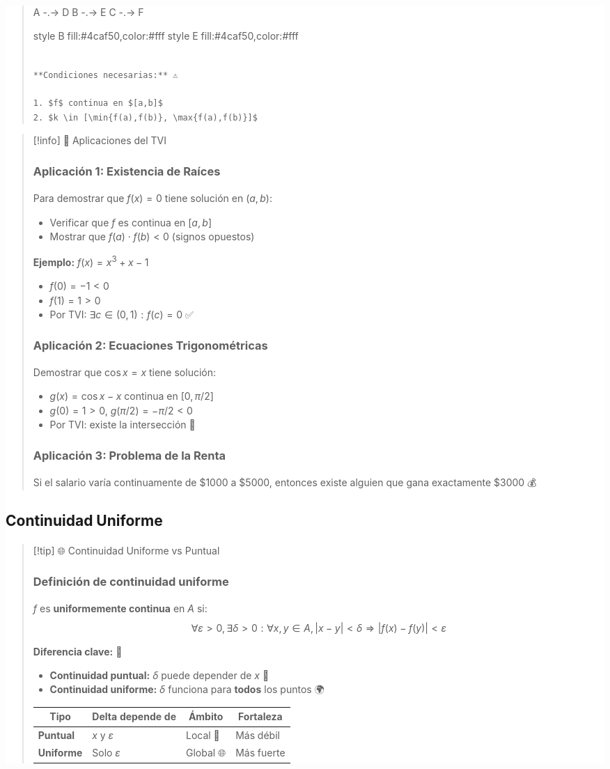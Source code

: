 >    A -.-> D
>    B -.-> E
>    C -.-> F
>    
>    style B fill:#4caf50,color:#fff
>    style E fill:#4caf50,color:#fff
> ```
> 
> **Condiciones necesarias:** ⚠️
> 
> 1. $f$ continua en $[a,b]$
> 2. $k \in [\min{f(a),f(b)}, \max{f(a),f(b)}]$

> [!info] 🎯 Aplicaciones del TVI
> 
> ### Aplicación 1: Existencia de Raíces
> 
> Para demostrar que $f(x) = 0$ tiene solución en $(a,b)$:
> 
> - Verificar que $f$ es continua en $[a,b]$
> - Mostrar que $f(a) \cdot f(b) < 0$ (signos opuestos)
> 
> **Ejemplo:** $f(x) = x^3 + x - 1$
> 
> - $f(0) = -1 < 0$
> - $f(1) = 1 > 0$
> - Por TVI: $\exists c \in (0,1) : f(c) = 0$ ✅
> 
> ### Aplicación 2: Ecuaciones Trigonométricas
> 
> Demostrar que $\cos x = x$ tiene solución:
> 
> - $g(x) = \cos x - x$ continua en $[0, \pi/2]$
> - $g(0) = 1 > 0$, $g(\pi/2) = -\pi/2 < 0$
> - Por TVI: existe la intersección 🎯
> 
> ### Aplicación 3: Problema de la Renta
> 
> Si el salario varía continuamente de $1000 a $5000, entonces existe alguien que gana exactamente $3000 💰

## Continuidad Uniforme

> [!tip] 🌐 Continuidad Uniforme vs Puntual
> 
> ### Definición de continuidad uniforme
> 
> $f$ es **uniformemente continua** en $A$ si: $$\forall \varepsilon > 0, \exists \delta > 0 : \forall x,y \in A, |x-y| < \delta \Rightarrow |f(x)-f(y)| < \varepsilon$$
> 
> **Diferencia clave:** 🔑
> 
> - **Continuidad puntual:** $\delta$ puede depender de $x$ 📍
> - **Continuidad uniforme:** $\delta$ funciona para **todos** los puntos 🌍
> 
> |Tipo|Delta depende de|Ámbito|Fortaleza|
> |---|---|---|---|
> |**Puntual**|$x$ y $\varepsilon$|Local 📍|Más débil|
> |**Uniforme**|Solo $\varepsilon$|Global 🌐|Más fuerte|
